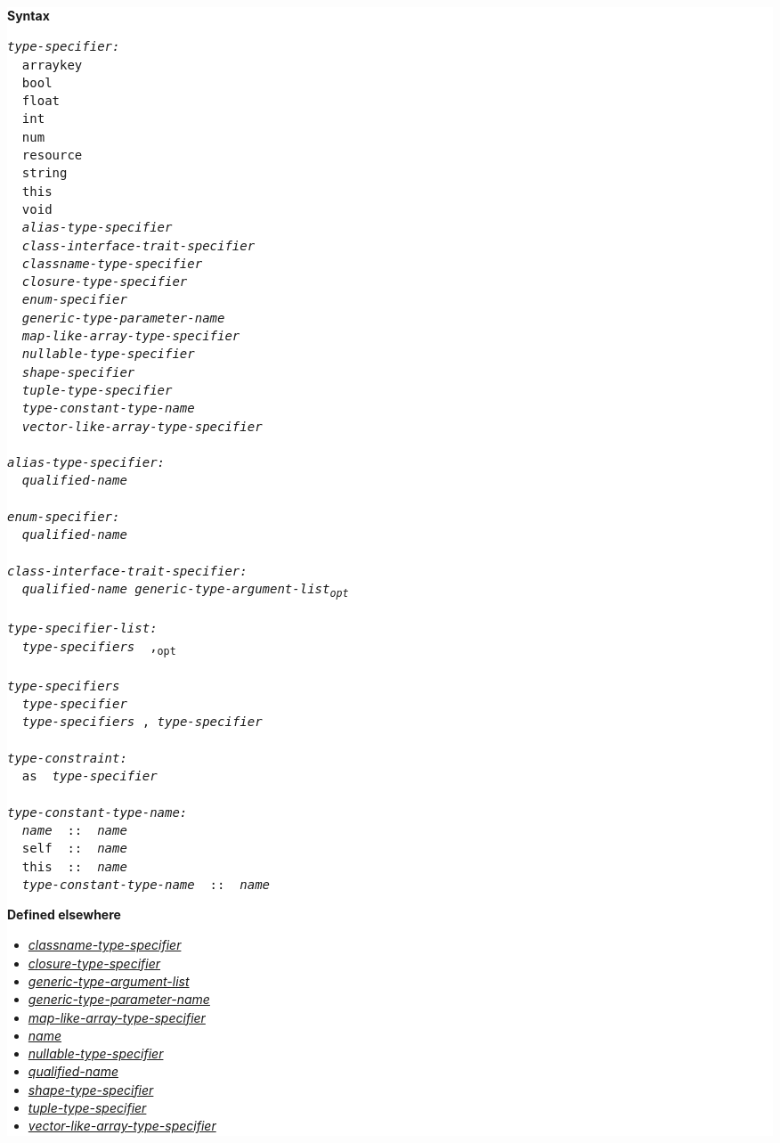 **Syntax**
<pre>
<i>type-specifier:</i>
  arraykey
  bool
  float
  int
  num
  resource
  string
  this
  void
  <i>alias-type-specifier</i>
  <i>class-interface-trait-specifier</i>
  <i>classname-type-specifier</i>
  <i>closure-type-specifier</i>
  <i>enum-specifier</i>
  <i>generic-type-parameter-name</i>
  <i>map-like-array-type-specifier</i>
  <i>nullable-type-specifier</i>
  <i>shape-specifier</i>
  <i>tuple-type-specifier</i>
  <i>type-constant-type-name</i>
  <i>vector-like-array-type-specifier</i>

<i>alias-type-specifier:</i>
  <i>qualified-name</i>

<i>enum-specifier:</i>
  <i>qualified-name</i>

<i>class-interface-trait-specifier:</i>
  <i>qualified-name generic-type-argument-list<sub>opt</sub></i>

<i>type-specifier-list:</i>
  <i>type-specifiers</i>  ,<sub>opt</sub>

<i>type-specifiers</i>
  <i>type-specifier</i>
  <i>type-specifiers</i> , <i>type-specifier</i>

<i>type-constraint:</i>
  as  <i>type-specifier</i>

<i>type-constant-type-name:</i>
  <i>name</i>  ::  <i>name</i>
  self  ::  <i>name</i>
  this  ::  <i>name</i>
  <i>type-constant-type-name</i>  ::  <i>name</i>
</pre>

**Defined elsewhere**

* [*classname-type-specifier*](05-types.md#the-classname-type)
* [*closure-type-specifier*](05-types.md#closure-types)
* [*generic-type-argument-list*](14-generic-types-methods-and-functions.md#type-arguments)
* [*generic-type-parameter-name*](14-generic-types-methods-and-functions.md#type-parameters)
* [*map-like-array-type-specifier*](05-types.md#array-types)
* [*name*](09-lexical-structure.md#names)
* [*nullable-type-specifier*](05-types.md#nullable-types)
* [*qualified-name*](20-namespaces.md#defining-namespaces)
* [*shape-type-specifier*](05-types.md#shape-types)
* [*tuple-type-specifier*](05-types.md#tuple-types)
* [*vector-like-array-type-specifier*](05-types.md#array-types)
